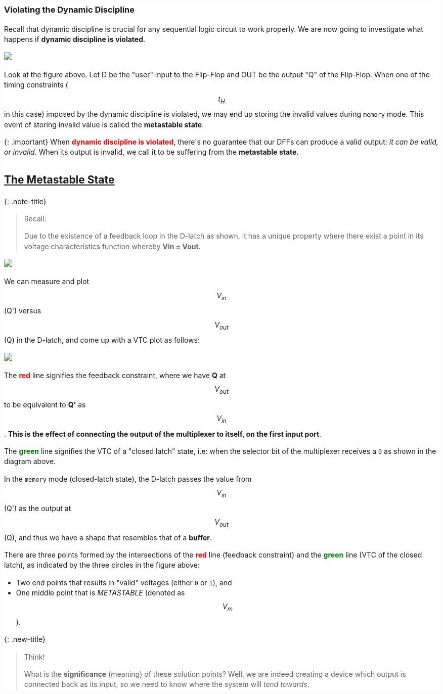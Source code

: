 ### Violating the Dynamic Discipline
Recall that dynamic discipline is crucial for any sequential logic circuit to work properly. We are now going to investigate what happens if **dynamic discipline is violated**.

<img src="https://dropbox.com/s/ucujrzj5imp4xxy/metas.png?raw=1" class="center_seventy" >


Look at the figure above. Let D be the "user" input to the Flip-Flop and OUT be the output "Q" of the Flip-Flop. When one of the timing constraints ($$t_{H}$$ in this case) imposed by the dynamic discipline is violated, we may end up storing the invalid values during `memory` mode. This event of storing invalid value is called the **metastable state**. 

{: .important}
When <span style="color:red; font-weight: bold;">dynamic discipline is violated</span>, there's no guarantee that our DFFs can produce a valid output: *it can be valid, or invalid*. When its output is invalid, we call it to be suffering from the **metastable state**. 

## [The Metastable State](https://www.youtube.com/watch?v=HlizelEp4Yc&t=5110s)
  
{: .note-title}
> Recall:
> 
> Due to the existence of a feedback loop in the D-latch as shown, it has a unique property where there exist a point in its voltage characteristics function whereby **Vin = Vout**. 

<img src="https://dropbox.com/s/8jiw0mlsq8xvzsv/dff.png?raw=1" class="center_thirty" >



We can measure and plot $$V_{in}$$ (Q') versus $$V_{out}$$ (Q) in the D-latch, and come up with a VTC plot as follows:

<img src="https://dropbox.com/s/t4ji250oufvdsun/metastable.png?raw=1" class="center_seventy"  >


The <span style="color:red; font-weight: bold;">red</span> line signifies the feedback constraint, where we have **Q** at $$V_{out}$$ to be equivalent to **Q'** as $$V_{in}$$. **This is the effect of connecting the output of the multiplexer to itself, on the first input port**. 

The <span style="color:green; font-weight: bold;">green</span> line signifies the VTC of a "closed latch" state, i.e: when the selector bit of the multiplexer receives a  `0` as shown in the diagram above. 

In the `memory` mode (closed-latch state), the D-latch passes the value from $$V_{in}$$ (Q') as the output at $$V_{out}$$ (Q), and thus we have a shape that resembles that of a **buffer**. 

There are three points formed by the intersections of the <span style="color:red; font-weight: bold;">red</span> line (feedback constraint) and the <span style="color:green; font-weight: bold;">green</span> line (VTC of the closed latch), as indicated by the three circles in the figure above: 
- Two end points that results in "valid" voltages (either `0` or `1`), and 
- One middle point that is *METASTABLE* (denoted as $$V_m$$).

{: .new-title}
> Think!
> 
> What is the **significance** (meaning) of these solution points? Well, we are indeed creating a device which output is connected back as its input, so we need to know where the system will *tend towards*. 
